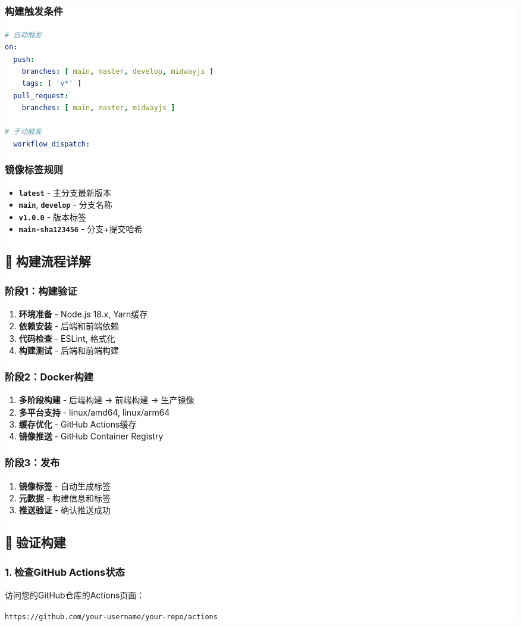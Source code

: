 ### 构建触发条件

```yaml
# 自动触发
on:
  push:
    branches: [ main, master, develop, midwayjs ]
    tags: [ 'v*' ]
  pull_request:
    branches: [ main, master, midwayjs ]

# 手动触发
  workflow_dispatch:
```

### 镜像标签规则

- **`latest`** - 主分支最新版本
- **`main`**, **`develop`** - 分支名称
- **`v1.0.0`** - 版本标签
- **`main-sha123456`** - 分支+提交哈希

## 🔧 构建流程详解

### 阶段1：构建验证
1. **环境准备** - Node.js 18.x, Yarn缓存
2. **依赖安装** - 后端和前端依赖
3. **代码检查** - ESLint, 格式化
4. **构建测试** - 后端和前端构建

### 阶段2：Docker构建
1. **多阶段构建** - 后端构建 → 前端构建 → 生产镜像
2. **多平台支持** - linux/amd64, linux/arm64
3. **缓存优化** - GitHub Actions缓存
4. **镜像推送** - GitHub Container Registry

### 阶段3：发布
1. **镜像标签** - 自动生成标签
2. **元数据** - 构建信息和标签
3. **推送验证** - 确认推送成功

## 🧪 验证构建

### 1. 检查GitHub Actions状态

访问您的GitHub仓库的Actions页面：
```
https://github.com/your-username/your-repo/actions
```
